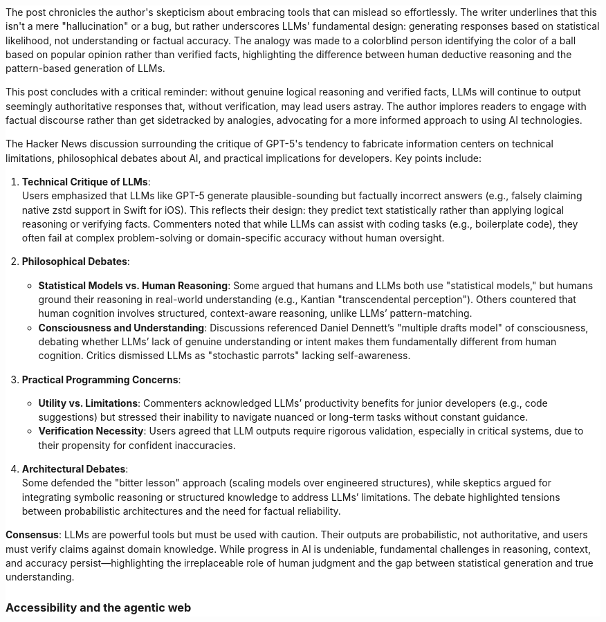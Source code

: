 The post chronicles the author's skepticism about embracing tools that can mislead so effortlessly. The writer underlines that this isn't a mere "hallucination" or a bug, but rather underscores LLMs' fundamental design: generating responses based on statistical likelihood, not understanding or factual accuracy. The analogy was made to a colorblind person identifying the color of a ball based on popular opinion rather than verified facts, highlighting the difference between human deductive reasoning and the pattern-based generation of LLMs.

This post concludes with a critical reminder: without genuine logical reasoning and verified facts, LLMs will continue to output seemingly authoritative responses that, without verification, may lead users astray. The author implores readers to engage with factual discourse rather than get sidetracked by analogies, advocating for a more informed approach to using AI technologies.

The Hacker News discussion surrounding the critique of GPT-5's tendency to fabricate information centers on technical limitations, philosophical debates about AI, and practical implications for developers. Key points include:

1. **Technical Critique of LLMs**:  
   Users emphasized that LLMs like GPT-5 generate plausible-sounding but factually incorrect answers (e.g., falsely claiming native zstd support in Swift for iOS). This reflects their design: they predict text statistically rather than applying logical reasoning or verifying facts. Commenters noted that while LLMs can assist with coding tasks (e.g., boilerplate code), they often fail at complex problem-solving or domain-specific accuracy without human oversight.

2. **Philosophical Debates**:  
   - **Statistical Models vs. Human Reasoning**: Some argued that humans and LLMs both use "statistical models," but humans ground their reasoning in real-world understanding (e.g., Kantian "transcendental perception"). Others countered that human cognition involves structured, context-aware reasoning, unlike LLMs’ pattern-matching.  
   - **Consciousness and Understanding**: Discussions referenced Daniel Dennett’s "multiple drafts model" of consciousness, debating whether LLMs’ lack of genuine understanding or intent makes them fundamentally different from human cognition. Critics dismissed LLMs as "stochastic parrots" lacking self-awareness.

3. **Practical Programming Concerns**:  
   - **Utility vs. Limitations**: Commenters acknowledged LLMs’ productivity benefits for junior developers (e.g., code suggestions) but stressed their inability to navigate nuanced or long-term tasks without constant guidance.  
   - **Verification Necessity**: Users agreed that LLM outputs require rigorous validation, especially in critical systems, due to their propensity for confident inaccuracies.

4. **Architectural Debates**:  
   Some defended the "bitter lesson" approach (scaling models over engineered structures), while skeptics argued for integrating symbolic reasoning or structured knowledge to address LLMs’ limitations. The debate highlighted tensions between probabilistic architectures and the need for factual reliability.

**Consensus**: LLMs are powerful tools but must be used with caution. Their outputs are probabilistic, not authoritative, and users must verify claims against domain knowledge. While progress in AI is undeniable, fundamental challenges in reasoning, context, and accuracy persist—highlighting the irreplaceable role of human judgment and the gap between statistical generation and true understanding.

### Accessibility and the agentic web
